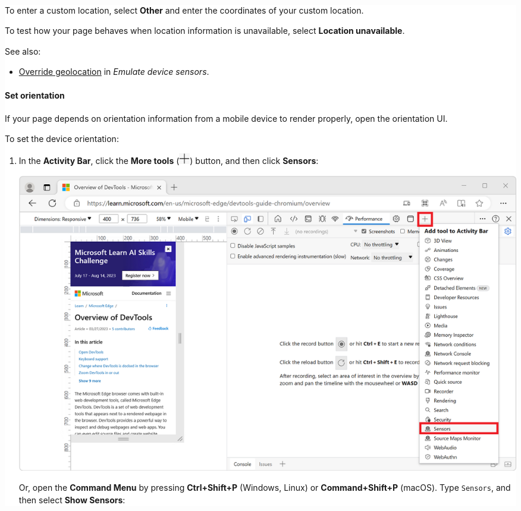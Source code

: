 To enter a custom location, select **Other** and enter the coordinates of your custom location.

To test how your page behaves when location information is unavailable, select **Location unavailable**.

See also:
* [Override geolocation](../sensors/index.md#override-geolocation) in _Emulate device sensors_.



#### Set orientation


If your page depends on orientation information from a mobile device to render properly, open the orientation UI.

To set the device orientation:

1. In the **Activity Bar**, click the **More tools** (![More tools icon](./index-images/more-tools-icon.png)) button, and then click **Sensors**:

   ![The Sensors command on the More tools menu](./index-images/device-toolbar-more-tools-sensors.png)

   Or, open the **Command Menu** by pressing **Ctrl+Shift+P** (Windows, Linux) or **Command+Shift+P** (macOS).  Type `Sensors`, and then select **Show Sensors**:
